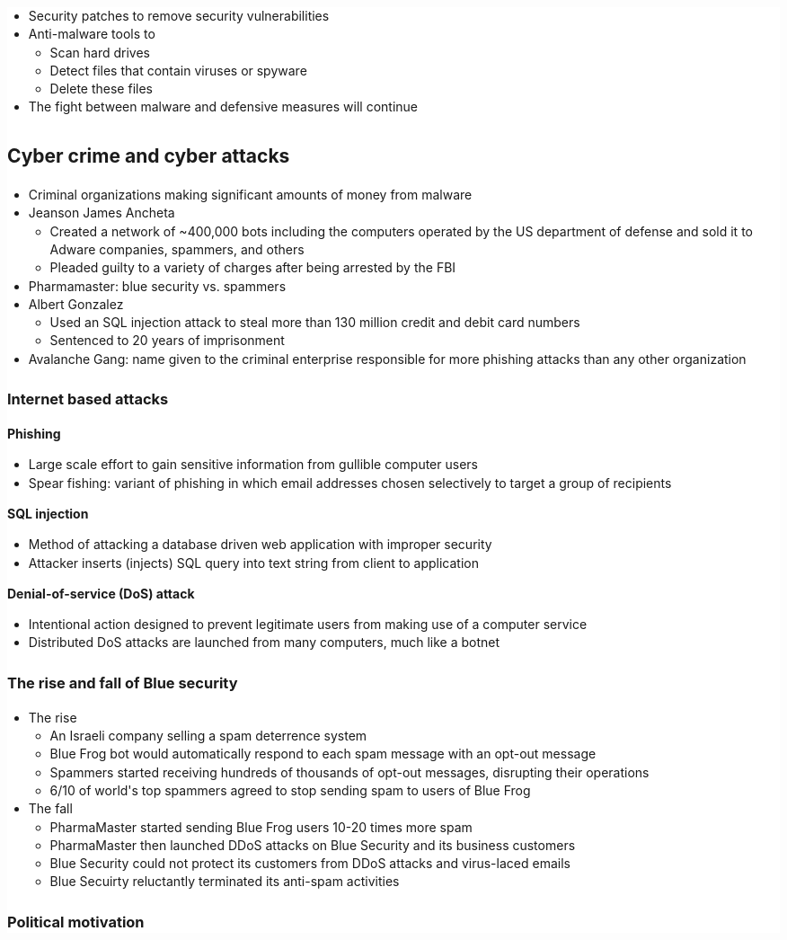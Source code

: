 - Security patches to remove security vulnerabilities
- Anti-malware tools to
  - Scan hard drives
  - Detect files that contain viruses or spyware
  - Delete these files
- The fight between malware and defensive measures will continue

## Cyber crime and cyber attacks

- Criminal organizations making significant amounts of money from malware
- Jeanson James Ancheta
  - Created a network of ~400,000 bots including the computers operated by the US department of defense and sold it to Adware companies, spammers, and others
  - Pleaded guilty to a variety of charges after being arrested by the FBI
- Pharmamaster: blue security vs. spammers
- Albert Gonzalez
  - Used an SQL injection attack to steal more than 130 million credit and debit card numbers
  - Sentenced to 20 years of imprisonment
- Avalanche Gang: name given to the criminal enterprise responsible for more phishing attacks than any other organization

### Internet based attacks

**Phishing**

- Large scale effort to gain sensitive information from gullible computer users
- Spear fishing: variant of phishing in which email addresses chosen selectively to target a group of recipients

**SQL injection**

- Method of attacking a database driven web application with improper security
- Attacker inserts (injects) SQL query into text string from client to application

**Denial-of-service (DoS) attack**

- Intentional action designed to prevent legitimate users from making use of a computer service
- Distributed DoS attacks are launched from many computers, much like a botnet

### The rise and fall of Blue security

- The rise
  - An Israeli company selling a spam deterrence system
  - Blue Frog bot would automatically respond to each spam message with an opt-out message
  - Spammers started receiving hundreds of thousands of opt-out messages, disrupting their operations
  - 6/10 of world's top spammers agreed to stop sending spam to users of Blue Frog 
- The fall
  - PharmaMaster started sending Blue Frog users 10-20 times more spam
  - PharmaMaster then launched DDoS attacks on Blue Security and its business customers
  - Blue Security could not protect its customers from DDoS attacks and virus-laced emails
  - Blue Secuirty reluctantly terminated its anti-spam activities

### Political motivation
